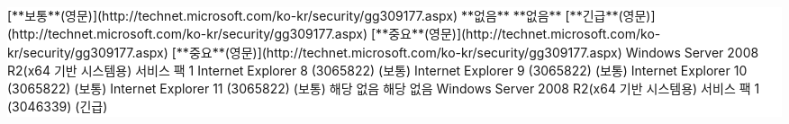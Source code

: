 </td>
<td style="border:1px solid black;">
[**보통**(영문)](http://technet.microsoft.com/ko-kr/security/gg309177.aspx)

</td>
<td style="border:1px solid black;">
**없음**

</td>
<td style="border:1px solid black;">
**없음**

</td>
<td style="border:1px solid black;">
[**긴급**(영문)](http://technet.microsoft.com/ko-kr/security/gg309177.aspx)

</td>
<td style="border:1px solid black;">
[**중요**(영문)](http://technet.microsoft.com/ko-kr/security/gg309177.aspx)

</td>
<td style="border:1px solid black;">
[**중요**(영문)](http://technet.microsoft.com/ko-kr/security/gg309177.aspx)

</td>
</tr>
<tr>
<td style="border:1px solid black;">
Windows Server 2008 R2(x64 기반 시스템용) 서비스 팩 1

</td>
<td style="border:1px solid black;">
Internet Explorer 8  
(3065822)  
(보통)  
Internet Explorer 9  
(3065822)  
(보통)  
Internet Explorer 10  
(3065822)  
(보통)  
Internet Explorer 11  
(3065822)  
(보통)

</td>
<td style="border:1px solid black;">
해당 없음

</td>
<td style="border:1px solid black;">
해당 없음

</td>
<td style="border:1px solid black;">
Windows Server 2008 R2(x64 기반 시스템용) 서비스 팩 1  
(3046339)  
(긴급)
